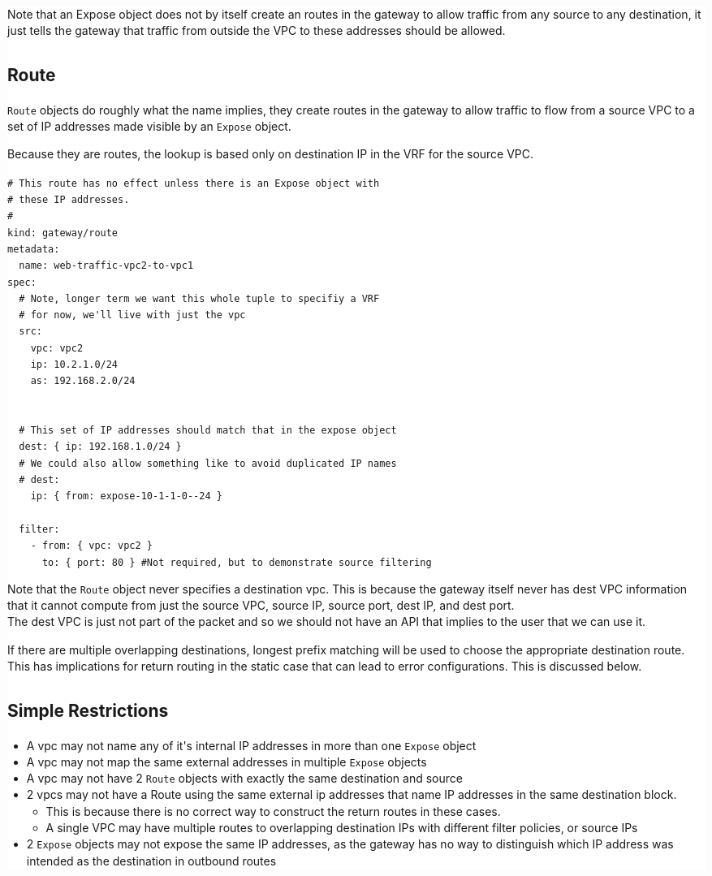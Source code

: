Note that an Expose object does not by itself create an routes in the gateway 
to allow traffic from any source to any destination, it just tells the gateway
that traffic from outside the VPC to these addresses should be allowed.

## Route

`Route` objects do roughly what the name implies, they create routes in the
gateway to allow traffic to flow from a source VPC to a set of IP addresses 
made visible by an `Expose` object.  

Because they are routes, the lookup is based only on destination IP in the VRF for the source VPC.  
```
# This route has no effect unless there is an Expose object with
# these IP addresses.
#
kind: gateway/route
metadata:
  name: web-traffic-vpc2-to-vpc1
spec:
  # Note, longer term we want this whole tuple to specifiy a VRF
  # for now, we'll live with just the vpc
  src: 
    vpc: vpc2 
    ip: 10.2.1.0/24
    as: 192.168.2.0/24
  

  # This set of IP addresses should match that in the expose object
  dest: { ip: 192.168.1.0/24 }
  # We could also allow something like to avoid duplicated IP names
  # dest:
    ip: { from: expose-10-1-1-0--24 }

  filter:
    - from: { vpc: vpc2 }
      to: { port: 80 } #Not required, but to demonstrate source filtering
```

Note that the `Route` object never specifies a destination vpc.  This is 
because the gateway itself never has dest VPC information that it cannot compute
from just the source VPC, source IP, source port, dest IP, and dest port.  
The dest VPC is just not part of the packet and so we should not have an API
that implies to the user that we can use it.

If there are multiple overlapping destinations, longest prefix matching will be used to choose the appropriate destination route.  This has implications for return routing
in the static case that can lead to error configurations.  This is discussed below.

## Simple Restrictions

* A vpc may not name any of it's internal IP addresses in more than one `Expose` object
* A vpc may not map the same external addresses in multiple `Expose` objects
* A vpc may not have 2 `Route` objects with exactly the same destination and source
* 2 vpcs may not have a Route using the same external ip addresses that name 
  IP addresses in the same destination block.
  * This is because there is no correct way to construct the return routes in these cases.
  * A single VPC may have multiple routes to overlapping destination IPs with different
    filter policies, or source IPs
* 2 `Expose` objects may not expose the same IP addresses, as the gateway has no way
  to distinguish which IP address was intended as the destination in outbound routes

